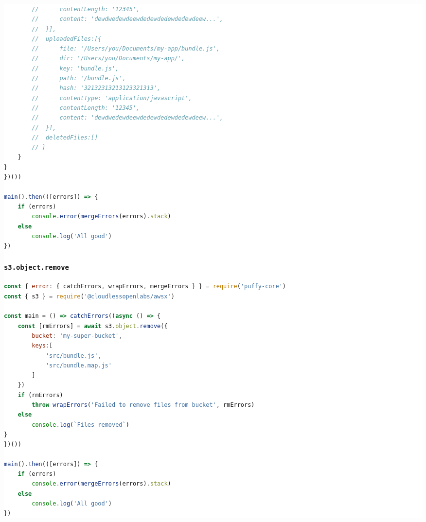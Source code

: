 ```js
		// 		contentLength: '12345',
		// 		content: 'dewdwedewdeewdedewdedewdedewdeew...',
		// 	}],
		// 	uploadedFiles:[{
		// 		file: '/Users/you/Documents/my-app/bundle.js',
		// 		dir: '/Users/you/Documents/my-app/',
		// 		key: 'bundle.js',
		// 		path: '/bundle.js',
		// 		hash: '32132313213123321313',
		// 		contentType: 'application/javascript',
		// 		contentLength: '12345',
		// 		content: 'dewdwedewdeewdedewdedewdedewdeew...',
		// 	}],
		// 	deletedFiles:[]
		// }
	}
}
})())

main().then(([errors]) => {
	if (errors)
		console.error(mergeErrors(errors).stack)
	else
		console.log('All good')
})
```

### `s3.object.remove`

```js
const { error: { catchErrors, wrapErrors, mergeErrors } } = require('puffy-core')
const { s3 } = require('@cloudlessopenlabs/awsx')

const main = () => catchErrors((async () => {
	const [rmErrors] = await s3.object.remove({ 
		bucket: 'my-super-bucket', 
		keys:[
			'src/bundle.js',
			'src/bundle.map.js'
		]
	})
	if (rmErrors)
		throw wrapErrors('Failed to remove files from bucket', rmErrors)
	else
		console.log(`Files removed`)
}
})())

main().then(([errors]) => {
	if (errors)
		console.error(mergeErrors(errors).stack)
	else
		console.log('All good')
})
```
